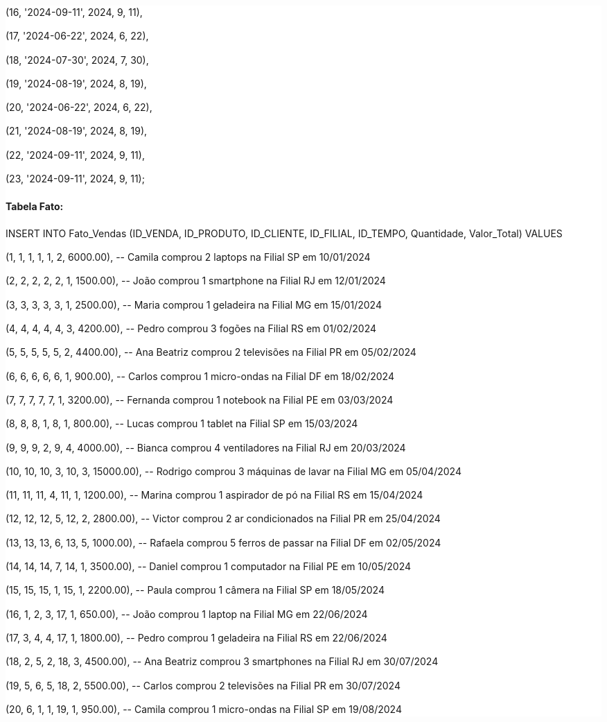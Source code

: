 (16, '2024-09-11', 2024, 9, 11),

(17, '2024-06-22', 2024, 6, 22),

(18, '2024-07-30', 2024, 7, 30),

(19, '2024-08-19', 2024, 8, 19),

(20, '2024-06-22', 2024, 6, 22),

(21, '2024-08-19', 2024, 8, 19),

(22, '2024-09-11', 2024, 9, 11),

(23, '2024-09-11', 2024, 9, 11);



#### Tabela Fato:

INSERT INTO Fato_Vendas (ID_VENDA, ID_PRODUTO, ID_CLIENTE, ID_FILIAL, ID_TEMPO, Quantidade, Valor_Total)
VALUES

(1, 1, 1, 1, 1, 2, 6000.00),  -- Camila comprou 2 laptops na Filial SP em 10/01/2024

(2, 2, 2, 2, 2, 1, 1500.00),  -- João comprou 1 smartphone na Filial RJ em 12/01/2024

(3, 3, 3, 3, 3, 1, 2500.00),  -- Maria comprou 1 geladeira na Filial MG em 15/01/2024

(4, 4, 4, 4, 4, 3, 4200.00),  -- Pedro comprou 3 fogões na Filial RS em 01/02/2024

(5, 5, 5, 5, 5, 2, 4400.00),  -- Ana Beatriz comprou 2 televisões na Filial PR em 05/02/2024

(6, 6, 6, 6, 6, 1, 900.00),   -- Carlos comprou 1 micro-ondas na Filial DF em 18/02/2024

(7, 7, 7, 7, 7, 1, 3200.00),  -- Fernanda comprou 1 notebook na Filial PE em 03/03/2024

(8, 8, 8, 1, 8, 1, 800.00),   -- Lucas comprou 1 tablet na Filial SP em 15/03/2024

(9, 9, 9, 2, 9, 4, 4000.00),  -- Bianca comprou 4 ventiladores na Filial RJ em 20/03/2024

(10, 10, 10, 3, 10, 3, 15000.00),  -- Rodrigo comprou 3 máquinas de lavar na Filial MG em 05/04/2024

(11, 11, 11, 4, 11, 1, 1200.00),  -- Marina comprou 1 aspirador de pó na Filial RS em 15/04/2024

(12, 12, 12, 5, 12, 2, 2800.00),  -- Victor comprou 2 ar condicionados na Filial PR em 25/04/2024

(13, 13, 13, 6, 13, 5, 1000.00),  -- Rafaela comprou 5 ferros de passar na Filial DF em 02/05/2024

(14, 14, 14, 7, 14, 1, 3500.00),  -- Daniel comprou 1 computador na Filial PE em 10/05/2024

(15, 15, 15, 1, 15, 1, 2200.00),  -- Paula comprou 1 câmera na Filial SP em 18/05/2024

(16, 1, 2, 3, 17, 1, 650.00),     -- João comprou 1 laptop na Filial MG em 22/06/2024

(17, 3, 4, 4, 17, 1, 1800.00),    -- Pedro comprou 1 geladeira na Filial RS em 22/06/2024

(18, 2, 5, 2, 18, 3, 4500.00),    -- Ana Beatriz comprou 3 smartphones na Filial RJ em 30/07/2024

(19, 5, 6, 5, 18, 2, 5500.00),    -- Carlos comprou 2 televisões na Filial PR em 30/07/2024

(20, 6, 1, 1, 19, 1, 950.00),     -- Camila comprou 1 micro-ondas na Filial SP em 19/08/2024
